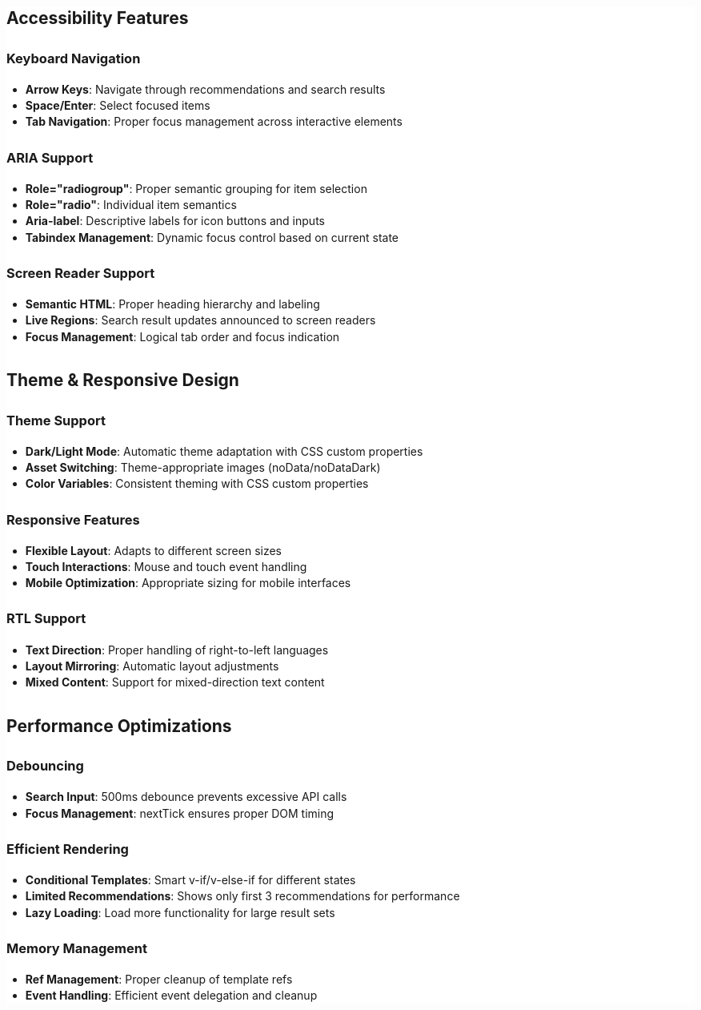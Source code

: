 ## Accessibility Features

### Keyboard Navigation
- **Arrow Keys**: Navigate through recommendations and search results
- **Space/Enter**: Select focused items
- **Tab Navigation**: Proper focus management across interactive elements

### ARIA Support
- **Role="radiogroup"**: Proper semantic grouping for item selection
- **Role="radio"**: Individual item semantics
- **Aria-label**: Descriptive labels for icon buttons and inputs
- **Tabindex Management**: Dynamic focus control based on current state

### Screen Reader Support
- **Semantic HTML**: Proper heading hierarchy and labeling
- **Live Regions**: Search result updates announced to screen readers
- **Focus Management**: Logical tab order and focus indication

## Theme & Responsive Design

### Theme Support
- **Dark/Light Mode**: Automatic theme adaptation with CSS custom properties
- **Asset Switching**: Theme-appropriate images (noData/noDataDark)
- **Color Variables**: Consistent theming with CSS custom properties

### Responsive Features
- **Flexible Layout**: Adapts to different screen sizes
- **Touch Interactions**: Mouse and touch event handling
- **Mobile Optimization**: Appropriate sizing for mobile interfaces

### RTL Support
- **Text Direction**: Proper handling of right-to-left languages
- **Layout Mirroring**: Automatic layout adjustments
- **Mixed Content**: Support for mixed-direction text content

## Performance Optimizations

### Debouncing
- **Search Input**: 500ms debounce prevents excessive API calls
- **Focus Management**: nextTick ensures proper DOM timing

### Efficient Rendering
- **Conditional Templates**: Smart v-if/v-else-if for different states
- **Limited Recommendations**: Shows only first 3 recommendations for performance
- **Lazy Loading**: Load more functionality for large result sets

### Memory Management
- **Ref Management**: Proper cleanup of template refs
- **Event Handling**: Efficient event delegation and cleanup
